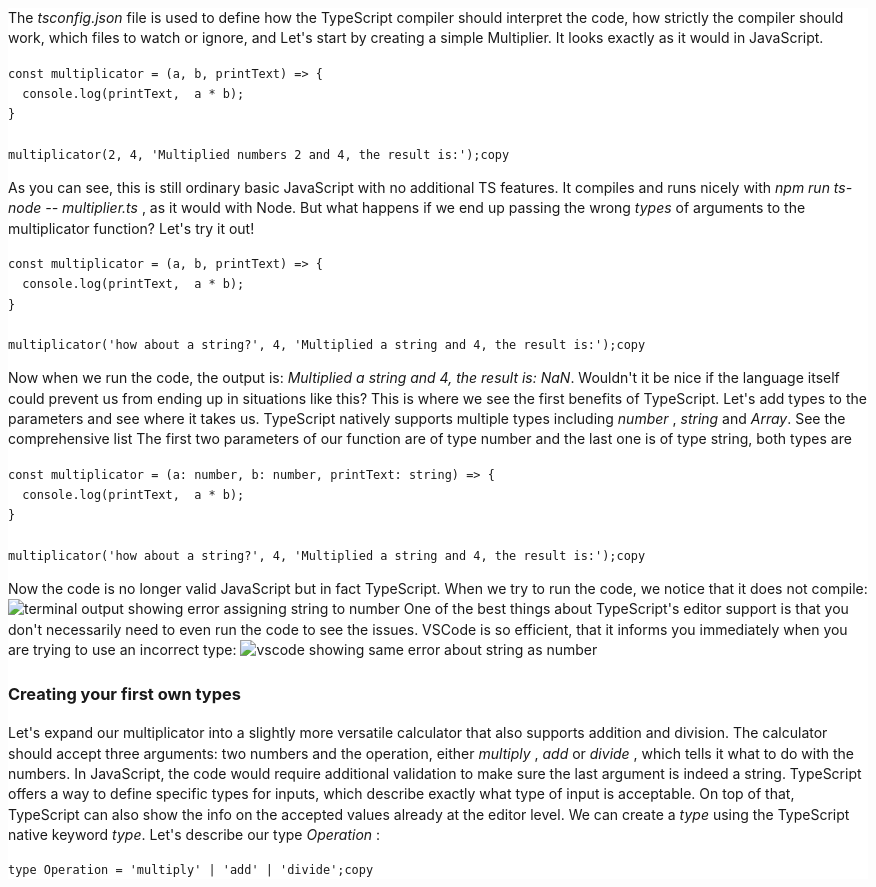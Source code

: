 The _tsconfig.json_ file is used to define how the TypeScript compiler should interpret the code, how strictly the compiler should work, which files to watch or ignore, and 
Let's start by creating a simple Multiplier. It looks exactly as it would in JavaScript.
```
const multiplicator = (a, b, printText) => {
  console.log(printText,  a * b);
}

multiplicator(2, 4, 'Multiplied numbers 2 and 4, the result is:');copy
```

As you can see, this is still ordinary basic JavaScript with no additional TS features. It compiles and runs nicely with _npm run ts-node -- multiplier.ts_ , as it would with Node.
But what happens if we end up passing the wrong _types_ of arguments to the multiplicator function?
Let's try it out!
```
const multiplicator = (a, b, printText) => {
  console.log(printText,  a * b);
}

multiplicator('how about a string?', 4, 'Multiplied a string and 4, the result is:');copy
```

Now when we run the code, the output is: _Multiplied a string and 4, the result is: NaN_.
Wouldn't it be nice if the language itself could prevent us from ending up in situations like this? This is where we see the first benefits of TypeScript. Let's add types to the parameters and see where it takes us.
TypeScript natively supports multiple types including _number_ , _string_ and _Array_. See the comprehensive list 
The first two parameters of our function are of type number and the last one is of type string, both types are 
```
const multiplicator = (a: number, b: number, printText: string) => {
  console.log(printText,  a * b);
}

multiplicator('how about a string?', 4, 'Multiplied a string and 4, the result is:');copy
```

Now the code is no longer valid JavaScript but in fact TypeScript. When we try to run the code, we notice that it does not compile:
![terminal output showing error assigning string to number](../assets/dbf18b8a164e7774.png)
One of the best things about TypeScript's editor support is that you don't necessarily need to even run the code to see the issues. VSCode is so efficient, that it informs you immediately when you are trying to use an incorrect type:
![vscode showing same error about string as number](../assets/9b020ee2b1253f91.png)
### Creating your first own types
Let's expand our multiplicator into a slightly more versatile calculator that also supports addition and division. The calculator should accept three arguments: two numbers and the operation, either _multiply_ , _add_ or _divide_ , which tells it what to do with the numbers.
In JavaScript, the code would require additional validation to make sure the last argument is indeed a string. TypeScript offers a way to define specific types for inputs, which describe exactly what type of input is acceptable. On top of that, TypeScript can also show the info on the accepted values already at the editor level.
We can create a _type_ using the TypeScript native keyword _type_. Let's describe our type _Operation_ :
```
type Operation = 'multiply' | 'add' | 'divide';copy
```
